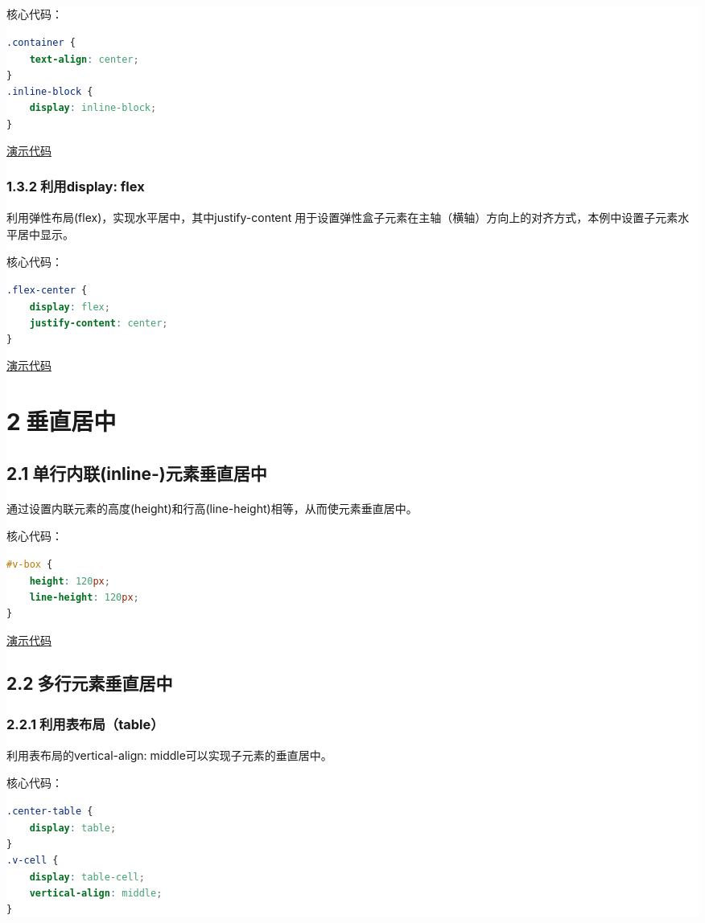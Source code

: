 核心代码：

``` css
.container {
    text-align: center;
}
.inline-block {
    display: inline-block;
}
```

[演示代码](http://www.42du.cn/run/59)

### 1.3.2 利用display: flex
利用弹性布局(flex)，实现水平居中，其中justify-content 用于设置弹性盒子元素在主轴（横轴）方向上的对齐方式，本例中设置子元素水平居中显示。

核心代码：

``` css
.flex-center {
    display: flex;
    justify-content: center;
}
```

[演示代码](http://www.42du.cn/run/60)

# 2 垂直居中
## 2.1 单行内联(inline-)元素垂直居中
通过设置内联元素的高度(height)和行高(line-height)相等，从而使元素垂直居中。

核心代码：

``` css
#v-box {
    height: 120px;
    line-height: 120px;
}
```

[演示代码](http://www.42du.cn/run/61)

## 2.2 多行元素垂直居中
### 2.2.1 利用表布局（table）
利用表布局的vertical-align: middle可以实现子元素的垂直居中。

核心代码：

``` css
.center-table {
    display: table;
}
.v-cell {
    display: table-cell;
    vertical-align: middle;
}
```
